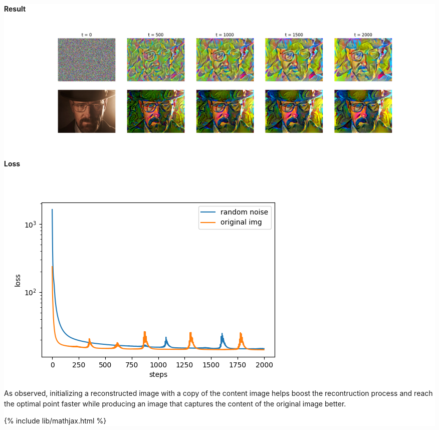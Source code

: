 #### **Result**
<img src="results/prog_my_art.png">

#### **Loss**
<img src="results/loss.png">

As observed, initializing a reconstructed image with a copy of the content image helps boost the recontruction process and reach the optimal point faster while producing an image that captures the content of the original image better. 


{% include lib/mathjax.html %}
